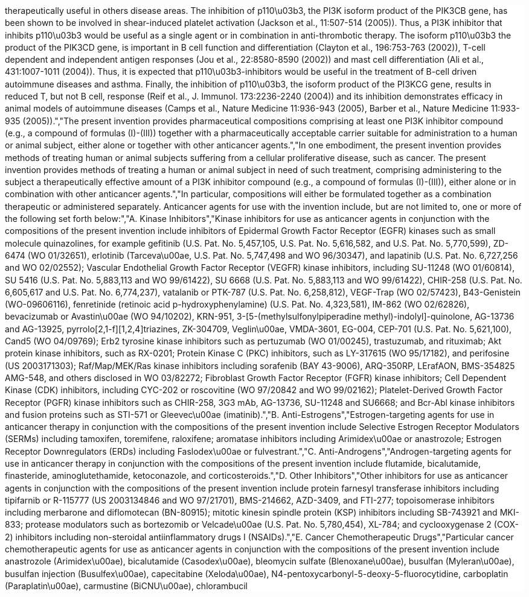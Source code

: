 therapeutically useful in others disease areas. The inhibition of p110\u03b3, the PI3K isoform product of the PIK3CB gene, has been shown to be involved in shear-induced platelet activation (Jackson et al., 11:507-514 (2005)). Thus, a PI3K inhibitor that inhibits p110\u03b3 would be useful as a single agent or in combination in anti-thrombotic therapy. The isoform p110\u03b3 the product of the PIK3CD gene, is important in B cell function and differentiation (Clayton et al., 196:753-763 (2002)), T-cell dependent and independent antigen responses (Jou et al., 22:8580-8590 (2002)) and mast cell differentiation (Ali et al., 431:1007-1011 (2004)). Thus, it is expected that p110\u03b3-inhibitors would be useful in the treatment of B-cell driven autoimmune diseases and asthma. Finally, the inhibition of p110\u03b3, the isoform product of the PI3KCG gene, results in reduced T, but not B cell, response (Reif et al., J. Immunol. 173:2236-2240 (2004)) and its inhibition demonstrates efficacy in animal models of autoimmune diseases (Camps et al., Nature Medicine 11:936-943 (2005), Barber et al., Nature Medicine 11:933-935 (2005)).","The present invention provides pharmaceutical compositions comprising at least one PI3K inhibitor compound (e.g., a compound of formulas (I)-(III)) together with a pharmaceutically acceptable carrier suitable for administration to a human or animal subject, either alone or together with other anticancer agents.","In one embodiment, the present invention provides methods of treating human or animal subjects suffering from a cellular proliferative disease, such as cancer. The present invention provides methods of treating a human or animal subject in need of such treatment, comprising administering to the subject a therapeutically effective amount of a PI3K inhibitor compound (e.g., a compound of formulas (I)-(III)), either alone or in combination with other anticancer agents.","In particular, compositions will either be formulated together as a combination therapeutic or administered separately. Anticancer agents for use with the invention include, but are not limited to, one or more of the following set forth below:","A. Kinase Inhibitors","Kinase inhibitors for use as anticancer agents in conjunction with the compositions of the present invention include inhibitors of Epidermal Growth Factor Receptor (EGFR) kinases such as small molecule quinazolines, for example gefitinib (U.S. Pat. No. 5,457,105, U.S. Pat. No. 5,616,582, and U.S. Pat. No. 5,770,599), ZD-6474 (WO 01\/32651), erlotinib (Tarceva\u00ae, U.S. Pat. No. 5,747,498 and WO 96\/30347), and lapatinib (U.S. Pat. No. 6,727,256 and WO 02\/02552); Vascular Endothelial Growth Factor Receptor (VEGFR) kinase inhibitors, including SU-11248 (WO 01\/60814), SU 5416 (U.S. Pat. No. 5,883,113 and WO 99\/61422), SU 6668 (U.S. Pat. No. 5,883,113 and WO 99\/61422), CHIR-258 (U.S. Pat. No. 6,605,617 and U.S. Pat. No. 6,774,237), vatalanib or PTK-787 (U.S. Pat. No. 6,258,812), VEGF-Trap (WO 02\/57423), B43-Genistein (WO-09606116), fenretinide (retinoic acid p-hydroxyphenylamine) (U.S. Pat. No. 4,323,581), IM-862 (WO 02\/62826), bevacizumab or Avastin\u00ae (WO 94\/10202), KRN-951, 3-[5-(methylsulfonylpiperadine methyl)-indolyl]-quinolone, AG-13736 and AG-13925, pyrrolo[2,1-f][1,2,4]triazines, ZK-304709, Veglin\u00ae, VMDA-3601, EG-004, CEP-701 (U.S. Pat. No. 5,621,100), Cand5 (WO 04\/09769); Erb2 tyrosine kinase inhibitors such as pertuzumab (WO 01\/00245), trastuzumab, and rituximab; Akt protein kinase inhibitors, such as RX-0201; Protein Kinase C (PKC) inhibitors, such as LY-317615 (WO 95\/17182), and perifosine (US 2003171303); Raf\/Map\/MEK\/Ras kinase inhibitors including sorafenib (BAY 43-9006), ARQ-350RP, LErafAON, BMS-354825 AMG-548, and others disclosed in WO 03\/82272; Fibroblast Growth Factor Receptor (FGFR) kinase inhibitors; Cell Dependent Kinase (CDK) inhibitors, including CYC-202 or roscovitine (WO 97\/20842 and WO 99\/02162); Platelet-Derived Growth Factor Receptor (PGFR) kinase inhibitors such as CHIR-258, 3G3 mAb, AG-13736, SU-11248 and SU6668; and Bcr-Abl kinase inhibitors and fusion proteins such as STI-571 or Gleevec\u00ae (imatinib).","B. Anti-Estrogens","Estrogen-targeting agents for use in anticancer therapy in conjunction with the compositions of the present invention include Selective Estrogen Receptor Modulators (SERMs) including tamoxifen, toremifene, raloxifene; aromatase inhibitors including Arimidex\u00ae or anastrozole; Estrogen Receptor Downregulators (ERDs) including Faslodex\u00ae or fulvestrant.","C. Anti-Androgens","Androgen-targeting agents for use in anticancer therapy in conjunction with the compositions of the present invention include flutamide, bicalutamide, finasteride, aminoglutethamide, ketoconazole, and corticosteroids.","D. Other Inhibitors","Other inhibitors for use as anticancer agents in conjunction with the compositions of the present invention include protein farnesyl transferase inhibitors including tipifarnib or R-115777 (US 2003134846 and WO 97\/21701), BMS-214662, AZD-3409, and FTI-277; topoisomerase inhibitors including merbarone and diflomotecan (BN-80915); mitotic kinesin spindle protein (KSP) inhibitors including SB-743921 and MKI-833; protease modulators such as bortezomib or Velcade\u00ae (U.S. Pat. No. 5,780,454), XL-784; and cyclooxygenase 2 (COX-2) inhibitors including non-steroidal antiinflammatory drugs I (NSAIDs).","E. Cancer Chemotherapeutic Drugs","Particular cancer chemotherapeutic agents for use as anticancer agents in conjunction with the compositions of the present invention include anastrozole (Arimidex\u00ae), bicalutamide (Casodex\u00ae), bleomycin sulfate (Blenoxane\u00ae), busulfan (Myleran\u00ae), busulfan injection (Busulfex\u00ae), capecitabine (Xeloda\u00ae), N4-pentoxycarbonyl-5-deoxy-5-fluorocytidine, carboplatin (Paraplatin\u00ae), carmustine (BiCNU\u00ae), chlorambucil